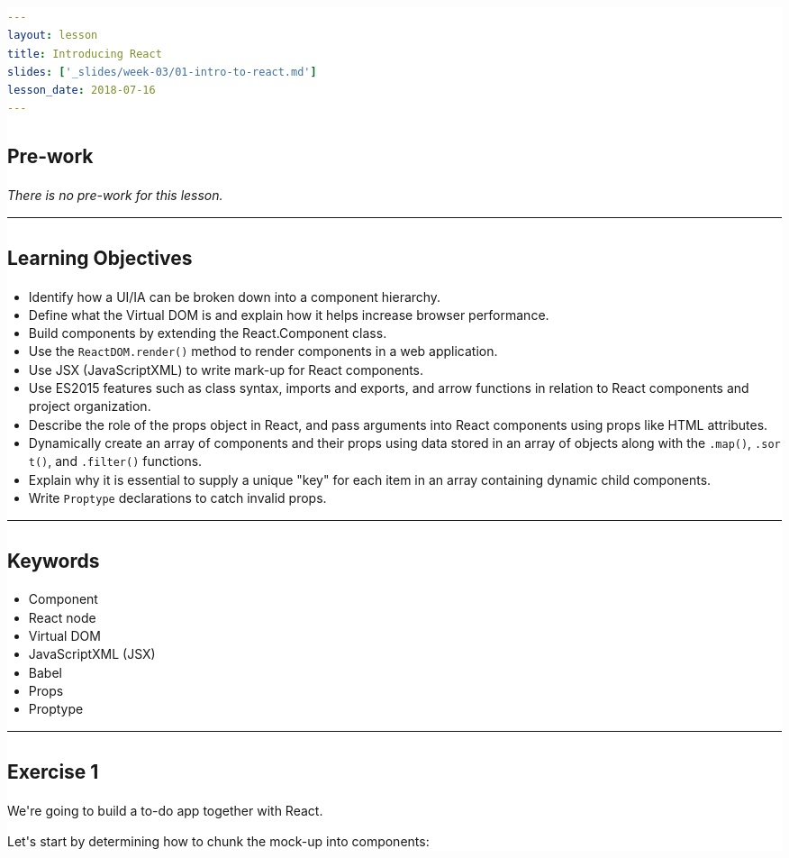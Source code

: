 ```yaml
---
layout: lesson
title: Introducing React
slides: ['_slides/week-03/01-intro-to-react.md']
lesson_date: 2018-07-16
---
```


## Pre-work

_There is no pre-work for this lesson._

---

## Learning Objectives

- Identify how a UI/IA can be broken down into a component hierarchy.
- Define what the Virtual DOM is and explain how it helps increase browser performance.
- Build components by extending the React.Component class.
- Use the `ReactDOM.render()` method to render components in a web application.
- Use JSX (JavaScriptXML) to write mark-up for React components.
- Use ES2015 features such as class syntax, imports and exports, and arrow functions in relation to React components and project organization.
- Describe the role of the props object in React, and pass arguments into React components using props like HTML attributes.
- Dynamically create an array of components and their props using data stored in an array of objects along with the `.map()`, `.sort()`, and `.filter()` functions.
- Explain why it is essential to supply a unique "key" for each item in an array containing dynamic child components.
- Write `Proptype` declarations to catch invalid props.

---

## Keywords

- Component
- React node
- Virtual DOM
- JavaScriptXML (JSX)
- Babel
- Props
- Proptype

---

## Exercise 1

We're going to build a to-do app together with React.

Let's start by determining how to chunk the mock-up into components:
